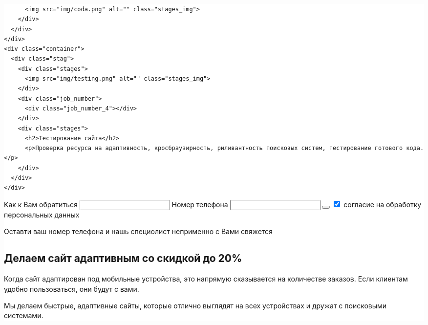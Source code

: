          <img src="img/coda.png" alt="" class="stages_img">
        </div>
      </div>
    </div>
    <div class="container">
      <div class="stag">
        <div class="stages">
          <img src="img/testing.png" alt="" class="stages_img">
        </div>
        <div class="job_number">
          <div class="job_number_4"></div>
        </div>
        <div class="stages">
          <h2>Тестирование сайта</h2>
          <p>Проверка ресурса на адаптивность, кросбраузирность, риливантность поисковых систем, тестирование готового кода.</p>
        </div>
      </div>
    </div>
  </content>
</div>
<nav class="consultchen">
    <form action="">
      <label for="">Как к Вам обратиться</iebel>
      <input type="text" name="" id="">
      <label for="">Номер телефона</iebel>
      <input type="text" name="" id="">
      <button></button>
      <label for="">
        <input type="checkbox" checked name=""> согласие на обработку персональных данных
      </label>
      <p>Оставти ваш номер телефона и нашь специолист неприменно с Вами свяжется</p>
    </form>
  </nav>
<footer class="foot">
  <div class="container">
    <div class="row">
      <div class="col-md-12">
        <h2>Делаем сайт адаптивным со скидкой до 20%</h2>
  <p>Когда сайт адаптирован под мобильные устройства, это напрямую сказывается на количестве заказов. Если клиентам удобно пользоваться, они будут с вами.</p>
  <p>Мы делаем быстрые, адаптивные сайты, которые отлично выглядят на всех устройствах и дружат с поисковыми системами.​</p>
  <div class="consult" onclick="callback(event)">